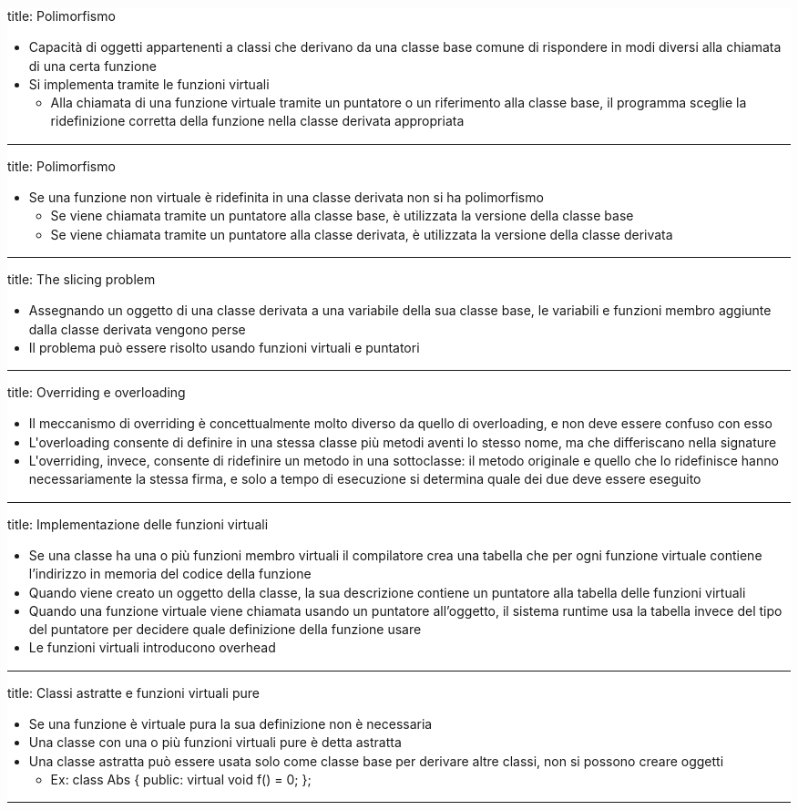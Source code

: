 
title: Polimorfismo

- Capacità di oggetti appartenenti a classi che derivano da una classe base comune di rispondere in modi diversi alla chiamata di una certa funzione
- Si implementa tramite le funzioni virtuali
    - Alla chiamata di una funzione virtuale tramite un puntatore o un riferimento alla classe base, il programma sceglie la ridefinizione corretta della funzione nella classe derivata appropriata

---

title: Polimorfismo

- Se una funzione non virtuale è ridefinita in una classe derivata non si ha polimorfismo
    - Se viene chiamata tramite un puntatore alla classe base, è utilizzata la versione della classe base
    - Se viene chiamata tramite un puntatore alla classe derivata, è utilizzata la versione della classe derivata

---

title: The slicing problem

- Assegnando un oggetto di una classe derivata a una variabile della sua classe base, le variabili e funzioni membro aggiunte dalla classe derivata vengono perse
- Il problema può essere risolto usando funzioni virtuali e puntatori

---

title: Overriding e overloading

- Il meccanismo di overriding è concettualmente molto diverso da quello di overloading, e non deve essere confuso con esso
- L'overloading consente di definire in una stessa classe più metodi aventi lo stesso nome, ma che differiscano nella signature
- L'overriding, invece, consente di ridefinire un metodo in una sottoclasse: il metodo originale e quello che lo ridefinisce hanno necessariamente la stessa firma, e solo a tempo di esecuzione si determina quale dei due deve essere eseguito

---

title: Implementazione delle funzioni virtuali

- Se una classe ha una o più funzioni membro virtuali il compilatore crea una tabella che per ogni funzione virtuale contiene l’indirizzo in memoria del codice della funzione
- Quando viene creato un oggetto della classe, la sua descrizione contiene un puntatore alla tabella delle funzioni virtuali
- Quando una funzione virtuale viene chiamata usando un puntatore all’oggetto, il sistema runtime usa la tabella invece del tipo del puntatore per decidere quale definizione della funzione usare
- Le funzioni virtuali introducono overhead

---

title: Classi astratte e funzioni virtuali pure

- Se una funzione è virtuale pura la sua definizione non è necessaria
- Una classe con una o più funzioni virtuali pure è detta astratta
- Una classe astratta può essere usata solo come classe base per derivare altre classi, non si possono creare oggetti
    - Ex: class Abs { public: virtual void f() = 0; };

---